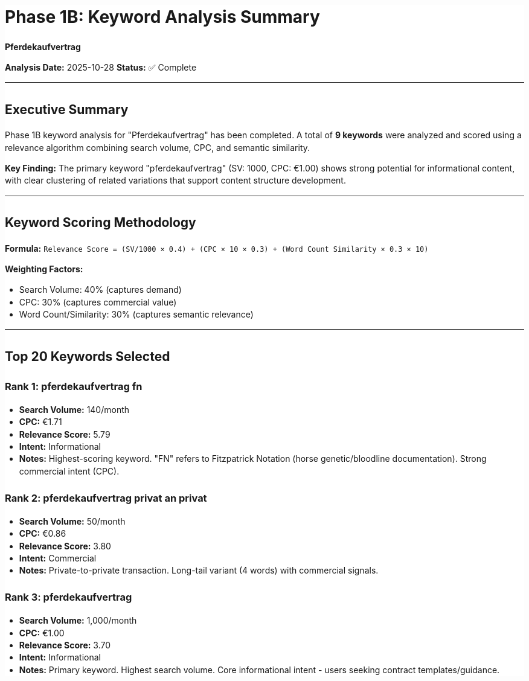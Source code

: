 # Phase 1B: Keyword Analysis Summary
**Pferdekaufvertrag**

**Analysis Date:** 2025-10-28
**Status:** ✅ Complete

---

## Executive Summary

Phase 1B keyword analysis for "Pferdekaufvertrag" has been completed. A total of **9 keywords** were analyzed and scored using a relevance algorithm combining search volume, CPC, and semantic similarity.

**Key Finding:** The primary keyword "pferdekaufvertrag" (SV: 1000, CPC: €1.00) shows strong potential for informational content, with clear clustering of related variations that support content structure development.

---

## Keyword Scoring Methodology

**Formula:** `Relevance Score = (SV/1000 × 0.4) + (CPC × 10 × 0.3) + (Word Count Similarity × 0.3 × 10)`

**Weighting Factors:**
- Search Volume: 40% (captures demand)
- CPC: 30% (captures commercial value)
- Word Count/Similarity: 30% (captures semantic relevance)

---

## Top 20 Keywords Selected

### Rank 1: pferdekaufvertrag fn
- **Search Volume:** 140/month
- **CPC:** €1.71
- **Relevance Score:** 5.79
- **Intent:** Informational
- **Notes:** Highest-scoring keyword. "FN" refers to Fitzpatrick Notation (horse genetic/bloodline documentation). Strong commercial intent (CPC).

### Rank 2: pferdekaufvertrag privat an privat
- **Search Volume:** 50/month
- **CPC:** €0.86
- **Relevance Score:** 3.80
- **Intent:** Commercial
- **Notes:** Private-to-private transaction. Long-tail variant (4 words) with commercial signals.

### Rank 3: pferdekaufvertrag
- **Search Volume:** 1,000/month
- **CPC:** €1.00
- **Relevance Score:** 3.70
- **Intent:** Informational
- **Notes:** Primary keyword. Highest search volume. Core informational intent - users seeking contract templates/guidance.

